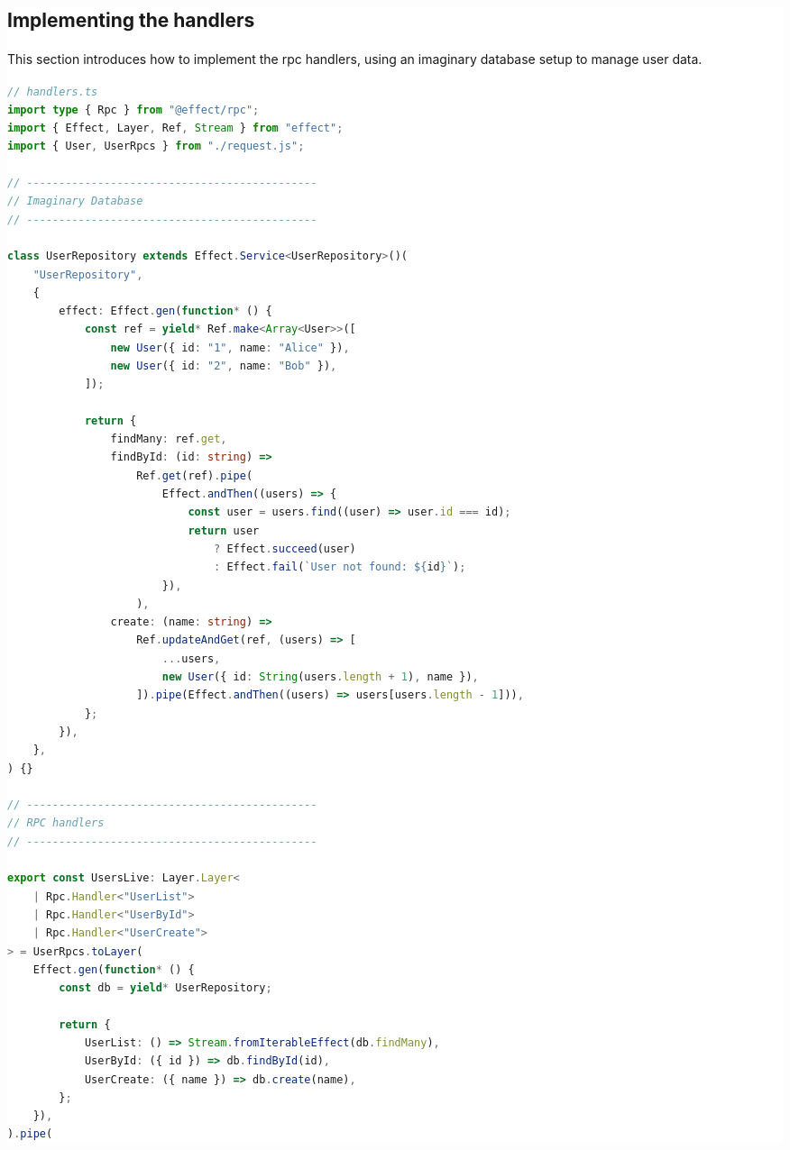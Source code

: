 ## Implementing the handlers

This section introduces how to implement the rpc handlers, using an imaginary database setup to manage user data.

```ts filename="handers.ts"
// handlers.ts
import type { Rpc } from "@effect/rpc";
import { Effect, Layer, Ref, Stream } from "effect";
import { User, UserRpcs } from "./request.js";

// ---------------------------------------------
// Imaginary Database
// ---------------------------------------------

class UserRepository extends Effect.Service<UserRepository>()(
    "UserRepository",
    {
        effect: Effect.gen(function* () {
            const ref = yield* Ref.make<Array<User>>([
                new User({ id: "1", name: "Alice" }),
                new User({ id: "2", name: "Bob" }),
            ]);

            return {
                findMany: ref.get,
                findById: (id: string) =>
                    Ref.get(ref).pipe(
                        Effect.andThen((users) => {
                            const user = users.find((user) => user.id === id);
                            return user
                                ? Effect.succeed(user)
                                : Effect.fail(`User not found: ${id}`);
                        }),
                    ),
                create: (name: string) =>
                    Ref.updateAndGet(ref, (users) => [
                        ...users,
                        new User({ id: String(users.length + 1), name }),
                    ]).pipe(Effect.andThen((users) => users[users.length - 1])),
            };
        }),
    },
) {}

// ---------------------------------------------
// RPC handlers
// ---------------------------------------------

export const UsersLive: Layer.Layer<
    | Rpc.Handler<"UserList">
    | Rpc.Handler<"UserById">
    | Rpc.Handler<"UserCreate">
> = UserRpcs.toLayer(
    Effect.gen(function* () {
        const db = yield* UserRepository;

        return {
            UserList: () => Stream.fromIterableEffect(db.findMany),
            UserById: ({ id }) => db.findById(id),
            UserCreate: ({ name }) => db.create(name),
        };
    }),
).pipe(
```